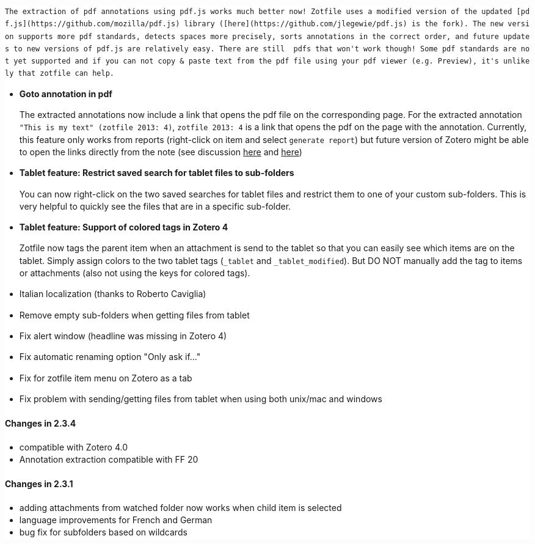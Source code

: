     The extraction of pdf annotations using pdf.js works much better now! Zotfile uses a modified version of the updated [pdf.js](https://github.com/mozilla/pdf.js) library ([here](https://github.com/jlegewie/pdf.js) is the fork). The new version supports more pdf standards, detects spaces more precisely, sorts annotations in the correct order, and future updates to new versions of pdf.js are relatively easy. There are still  pdfs that won't work though! Some pdf standards are not yet supported and if you can not copy & paste text from the pdf file using your pdf viewer (e.g. Preview), it's unlikely that zotfile can help.

- **Goto annotation in pdf**

    The extracted annotations now include a link that opens the pdf file on the corresponding page. For the extracted annotation `"This is my text" (zotfile 2013: 4)`, `zotfile 2013: 4` is a link that opens the pdf on the page with the annotation. Currently, this feature only works from reports (right-click on item and select `generate report`) but future version of Zotero might be able to open the links directly from the note (see discussion [here](https://forums.zotero.org/discussion/15186/clickable-links-in-notes/) and [here](https://forums.zotero.org/discussion/25832/note-hyperlinks-in-standalone/))

- **Tablet feature: Restrict saved search for tablet files to sub-folders**

    You can now right-click on the two saved searches for tablet files and restrict them to one of your custom sub-folders. This is very helpful to quickly see the files that are in a specific sub-folder.

- **Tablet feature: Support of colored tags in Zotero 4**

    Zotfile now tags the parent item when an attachment is send to the tablet so that you can easily see which items are on the tablet. Simply assign colors to the two tablet tags (`_tablet` and `_tablet_modified`). But DO NOT manually add the tag to items or attachments (also not using the keys for colored tags).
    <!-- The new version includes two major changes that allow you to work with colored tags. First, zotfile now also tags the parent item when an attachment is send to the tablet. As a result, you can easily see which items are on the tablet and also which items have been modified. Second, using the keys associated with colored tags, you can now send attachments to the tablet and get them back with a simple keystroke. Note that the two tablet tags (`_tablet` and `_tablet_modified`) behave like one tag for key presses: pressing the key for either of the two tags *always* sends attachments to the tablet or gets them back. An attachment, for example, might only have the `_tablet_modified` tag because it was modified but pressing the key for the tablet tag `_tablet` still removes the attachment from the tablet and therefore *does not* assign the `_tablet` tag. To use these features, simply assign colors to the two tablet tags (`_tablet` and `_tablet_modified`). -->

- Italian localization (thanks to Roberto Caviglia)
- Remove empty sub-folders when getting files from tablet
- Fix alert window (headline was missing in Zotero 4)
- Fix automatic renaming option "Only ask if..."
- Fix for zotfile item menu on Zotero as a tab
- Fix problem with sending/getting files from tablet when using both unix/mac and windows

#### Changes in 2.3.4
- compatible with Zotero 4.0
- Annotation extraction compatible with FF 20

#### Changes in 2.3.1

- adding attachments from watched folder now works when child item is selected
- language improvements for French and German
- bug fix for subfolders based on wildcards
